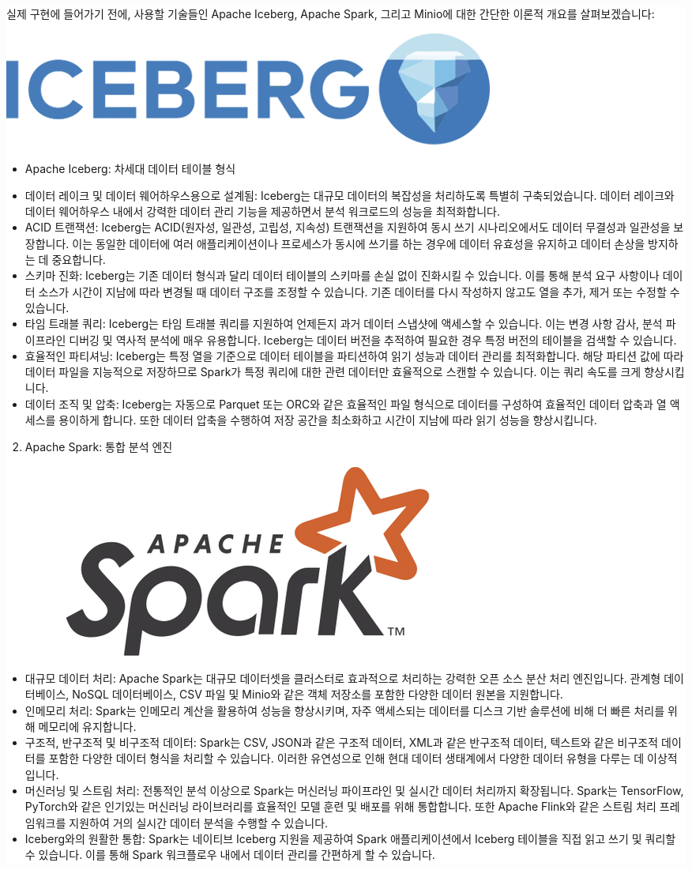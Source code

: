 실제 구현에 들어가기 전에, 사용할 기술들인 Apache Iceberg, Apache Spark, 그리고 Minio에 대한 간단한 이론적 개요를 살펴보겠습니다:

![이미지](/assets/img/2024-06-22-UsingApacheIcebergwithApacheSparkandMinioDocker_1.png)

- Apache Iceberg: 차세대 데이터 테이블 형식

<div class="content-ad"></div>

- 데이터 레이크 및 데이터 웨어하우스용으로 설계됨: Iceberg는 대규모 데이터의 복잡성을 처리하도록 특별히 구축되었습니다. 데이터 레이크와 데이터 웨어하우스 내에서 강력한 데이터 관리 기능을 제공하면서 분석 워크로드의 성능을 최적화합니다.
- ACID 트랜잭션: Iceberg는 ACID(원자성, 일관성, 고립성, 지속성) 트랜잭션을 지원하여 동시 쓰기 시나리오에서도 데이터 무결성과 일관성을 보장합니다. 이는 동일한 데이터에 여러 애플리케이션이나 프로세스가 동시에 쓰기를 하는 경우에 데이터 유효성을 유지하고 데이터 손상을 방지하는 데 중요합니다.
- 스키마 진화: Iceberg는 기존 데이터 형식과 달리 데이터 테이블의 스키마를 손실 없이 진화시킬 수 있습니다. 이를 통해 분석 요구 사항이나 데이터 소스가 시간이 지남에 따라 변경될 때 데이터 구조를 조정할 수 있습니다. 기존 데이터를 다시 작성하지 않고도 열을 추가, 제거 또는 수정할 수 있습니다.
- 타임 트래블 쿼리: Iceberg는 타임 트래블 쿼리를 지원하여 언제든지 과거 데이터 스냅샷에 액세스할 수 있습니다. 이는 변경 사항 감사, 분석 파이프라인 디버깅 및 역사적 분석에 매우 유용합니다. Iceberg는 데이터 버전을 추적하여 필요한 경우 특정 버전의 테이블을 검색할 수 있습니다.
- 효율적인 파티셔닝: Iceberg는 특정 열을 기준으로 데이터 테이블을 파티션하여 읽기 성능과 데이터 관리를 최적화합니다. 해당 파티션 값에 따라 데이터 파일을 지능적으로 저장하므로 Spark가 특정 쿼리에 대한 관련 데이터만 효율적으로 스캔할 수 있습니다. 이는 쿼리 속도를 크게 향상시킵니다.
- 데이터 조직 및 압축: Iceberg는 자동으로 Parquet 또는 ORC와 같은 효율적인 파일 형식으로 데이터를 구성하여 효율적인 데이터 압축과 열 액세스를 용이하게 합니다. 또한 데이터 압축을 수행하여 저장 공간을 최소화하고 시간이 지남에 따라 읽기 성능을 향상시킵니다.

2. Apache Spark: 통합 분석 엔진

![이미지](/assets/img/2024-06-22-UsingApacheIcebergwithApacheSparkandMinioDocker_2.png)

- 대규모 데이터 처리: Apache Spark는 대규모 데이터셋을 클러스터로 효과적으로 처리하는 강력한 오픈 소스 분산 처리 엔진입니다. 관계형 데이터베이스, NoSQL 데이터베이스, CSV 파일 및 Minio와 같은 객체 저장소를 포함한 다양한 데이터 원본을 지원합니다.
- 인메모리 처리: Spark는 인메모리 계산을 활용하여 성능을 향상시키며, 자주 액세스되는 데이터를 디스크 기반 솔루션에 비해 더 빠른 처리를 위해 메모리에 유지합니다.
- 구조적, 반구조적 및 비구조적 데이터: Spark는 CSV, JSON과 같은 구조적 데이터, XML과 같은 반구조적 데이터, 텍스트와 같은 비구조적 데이터를 포함한 다양한 데이터 형식을 처리할 수 있습니다. 이러한 유연성으로 인해 현대 데이터 생태계에서 다양한 데이터 유형을 다루는 데 이상적입니다.
- 머신러닝 및 스트림 처리: 전통적인 분석 이상으로 Spark는 머신러닝 파이프라인 및 실시간 데이터 처리까지 확장됩니다. Spark는 TensorFlow, PyTorch와 같은 인기있는 머신러닝 라이브러리를 효율적인 모델 훈련 및 배포를 위해 통합합니다. 또한 Apache Flink와 같은 스트림 처리 프레임워크를 지원하여 거의 실시간 데이터 분석을 수행할 수 있습니다.
- Iceberg와의 원활한 통합: Spark는 네이티브 Iceberg 지원을 제공하여 Spark 애플리케이션에서 Iceberg 테이블을 직접 읽고 쓰기 및 쿼리할 수 있습니다. 이를 통해 Spark 워크플로우 내에서 데이터 관리를 간편하게 할 수 있습니다.
